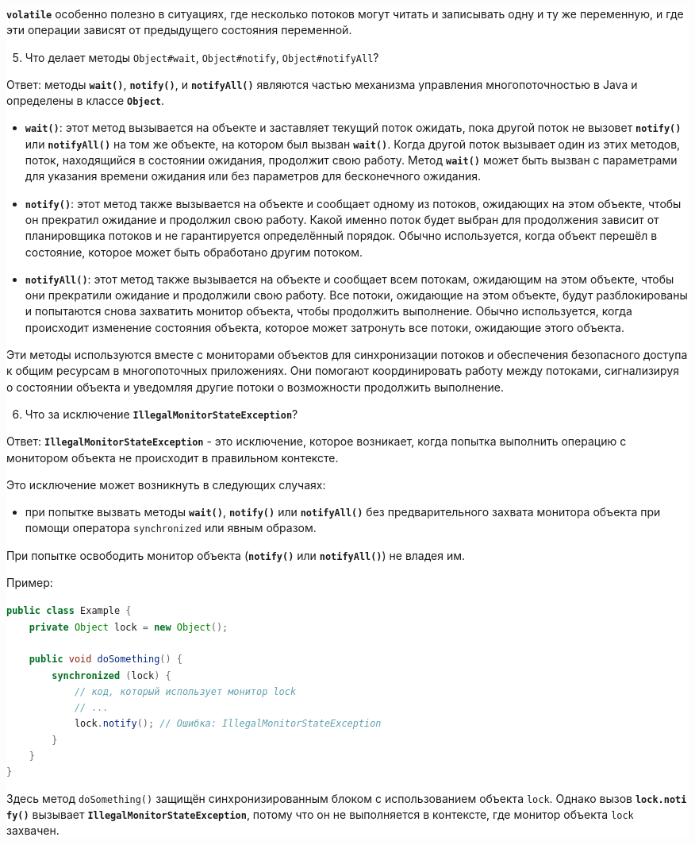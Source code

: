 **`volatile`** особенно полезно в ситуациях, где несколько потоков могут читать и записывать одну и ту же переменную, и где эти операции зависят от предыдущего состояния переменной.

5. Что делает методы `Object#wait`, `Object#notify`, `Object#notifyAll`?

Ответ: методы **`wait()`**, **`notify()`**, и **`notifyAll()`** являются частью механизма управления многопоточностью в Java и определены в классе **`Object`**.

- **`wait()`**: этот метод вызывается на объекте и заставляет текущий поток ожидать, пока другой поток не вызовет **`notify()`** или **`notifyAll()`** на том же объекте, на котором был вызван **`wait()`**. Когда другой поток вызывает один из этих методов, поток, находящийся в состоянии ожидания, продолжит свою работу. Метод **`wait()`** может быть вызван с параметрами для указания времени ожидания или без параметров для бесконечного ожидания.

- **`notify()`**: этот метод также вызывается на объекте и сообщает одному из потоков, ожидающих на этом объекте, чтобы он прекратил ожидание и продолжил свою работу. Какой именно поток будет выбран для продолжения зависит от планировщика потоков и не гарантируется определённый порядок. Обычно используется, когда объект перешёл в состояние, которое может быть обработано другим потоком.

- **`notifyAll()`**: этот метод также вызывается на объекте и сообщает всем потокам, ожидающим на этом объекте, чтобы они прекратили ожидание и продолжили свою работу. Все потоки, ожидающие на этом объекте, будут разблокированы и попытаются снова захватить монитор объекта, чтобы продолжить выполнение. Обычно используется, когда происходит изменение состояния объекта, которое может затронуть все потоки, ожидающие этого объекта.

Эти методы используются вместе с мониторами объектов для синхронизации потоков и обеспечения безопасного доступа к общим ресурсам в многопоточных приложениях. Они помогают координировать работу между потоками, сигнализируя о состоянии объекта и уведомляя другие потоки о возможности продолжить выполнение.

6. Что за исключение **`IllegalMonitorStateException`**?

Ответ: **`IllegalMonitorStateException`** - это исключение, которое возникает, когда попытка выполнить операцию с монитором объекта не происходит в правильном контексте.

Это исключение может возникнуть в следующих случаях:

- при попытке вызвать методы **`wait()`**, **`notify()`** или **`notifyAll()`** без предварительного захвата монитора объекта при помощи оператора `synchronized` или явным образом.

При попытке освободить монитор объекта (**`notify()`** или **`notifyAll()`**) не владея им.

Пример:

```java
public class Example {
    private Object lock = new Object();

    public void doSomething() {
        synchronized (lock) {
            // код, который использует монитор lock
            // ...
            lock.notify(); // Ошибка: IllegalMonitorStateException
        }
    }
}
```
Здесь метод `doSomething()` защищён синхронизированным блоком с использованием объекта `lock`. Однако вызов **`lock.notify()`** вызывает **`IllegalMonitorStateException`**, потому что он не выполняется в контексте, где монитор объекта `lock` захвачен.

